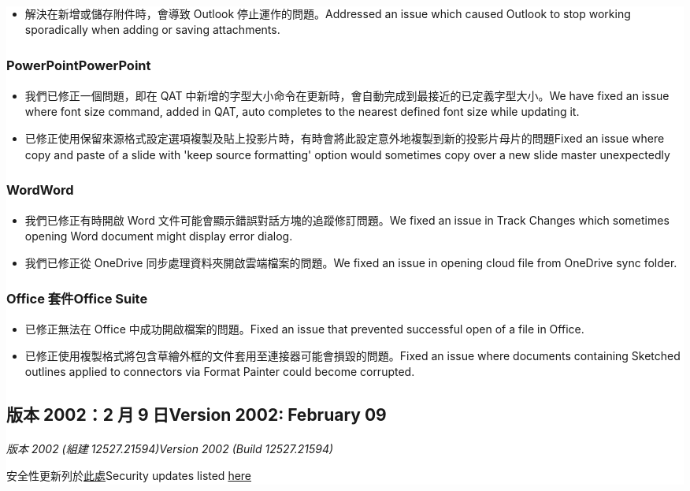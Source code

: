 - <span data-ttu-id="82a7f-140">解決在新增或儲存附件時，會導致 Outlook 停止運作的問題。</span><span class="sxs-lookup"><span data-stu-id="82a7f-140">Addressed an issue which caused Outlook to stop working sporadically when adding or saving attachments.</span></span>


### <a name="powerpoint"></a><span data-ttu-id="82a7f-141">PowerPoint</span><span class="sxs-lookup"><span data-stu-id="82a7f-141">PowerPoint</span></span>

- <span data-ttu-id="82a7f-142">我們已修正一個問題，即在 QAT 中新增的字型大小命令在更新時，會自動完成到最接近的已定義字型大小。</span><span class="sxs-lookup"><span data-stu-id="82a7f-142">We have fixed an issue where font size command, added in QAT, auto completes to the nearest defined font size while updating it.</span></span>


- <span data-ttu-id="82a7f-143">已修正使用保留來源格式設定選項複製及貼上投影片時，有時會將此設定意外地複製到新的投影片母片的問題</span><span class="sxs-lookup"><span data-stu-id="82a7f-143">Fixed an issue where copy and paste of a slide with 'keep source formatting' option would sometimes copy over a new slide master unexpectedly</span></span>


### <a name="word"></a><span data-ttu-id="82a7f-144">Word</span><span class="sxs-lookup"><span data-stu-id="82a7f-144">Word</span></span>

- <span data-ttu-id="82a7f-145">我們已修正有時開啟 Word 文件可能會顯示錯誤對話方塊的追蹤修訂問題。</span><span class="sxs-lookup"><span data-stu-id="82a7f-145">We fixed an issue in Track Changes which sometimes opening Word document might display error dialog.</span></span>


- <span data-ttu-id="82a7f-146">我們已修正從 OneDrive 同步處理資料夾開啟雲端檔案的問題。</span><span class="sxs-lookup"><span data-stu-id="82a7f-146">We fixed an issue in opening cloud file from OneDrive sync folder.</span></span>


### <a name="office-suite"></a><span data-ttu-id="82a7f-147">Office 套件</span><span class="sxs-lookup"><span data-stu-id="82a7f-147">Office Suite</span></span>

- <span data-ttu-id="82a7f-148">已修正無法在 Office 中成功開啟檔案的問題。</span><span class="sxs-lookup"><span data-stu-id="82a7f-148">Fixed an issue that prevented successful open of a file in Office.</span></span>


- <span data-ttu-id="82a7f-149">已修正使用複製格式將包含草繪外框的文件套用至連接器可能會損毀的問題。</span><span class="sxs-lookup"><span data-stu-id="82a7f-149">Fixed an issue where documents containing Sketched outlines applied to connectors via Format Painter could become corrupted.</span></span>



[//]: # (請勿移除 BUGDETAILS 內容結尾)

## <a name="version-2002-february-09"></a><span data-ttu-id="82a7f-151">版本 2002：2 月 9 日</span><span class="sxs-lookup"><span data-stu-id="82a7f-151">Version 2002: February 09</span></span>
<span data-ttu-id="82a7f-152">*版本 2002 (組建 12527.21594)*</span><span class="sxs-lookup"><span data-stu-id="82a7f-152">*Version 2002 (Build 12527.21594)*</span></span>

<span data-ttu-id="82a7f-153">安全性更新列於[此處](./microsoft365-apps-security-updates.md)</span><span class="sxs-lookup"><span data-stu-id="82a7f-153">Security updates listed [here](./microsoft365-apps-security-updates.md)</span></span>


[//]: # (DO NOT REMOVE BUGDETAILS CONTENT END)
[//]: # (DO NOT REMOVE BUGDETAILS CONTENT START)
[//]: # (DO NOT REMOVE BUGDETAILS CONTENT END)
[//]: # (DO NOT REMOVE BUGDETAILS CONTENT START)
[//]: # (DO NOT REMOVE BUGDETAILS CONTENT START)
[//]: # (DO NOT REMOVE FEATUREDETAILS CONTENT START)
[//]: # (DO NOT REMOVE FEATUREDETAILS CONTENT END)
[//]: # (DO NOT REMOVE BUGDETAILS CONTENT START)